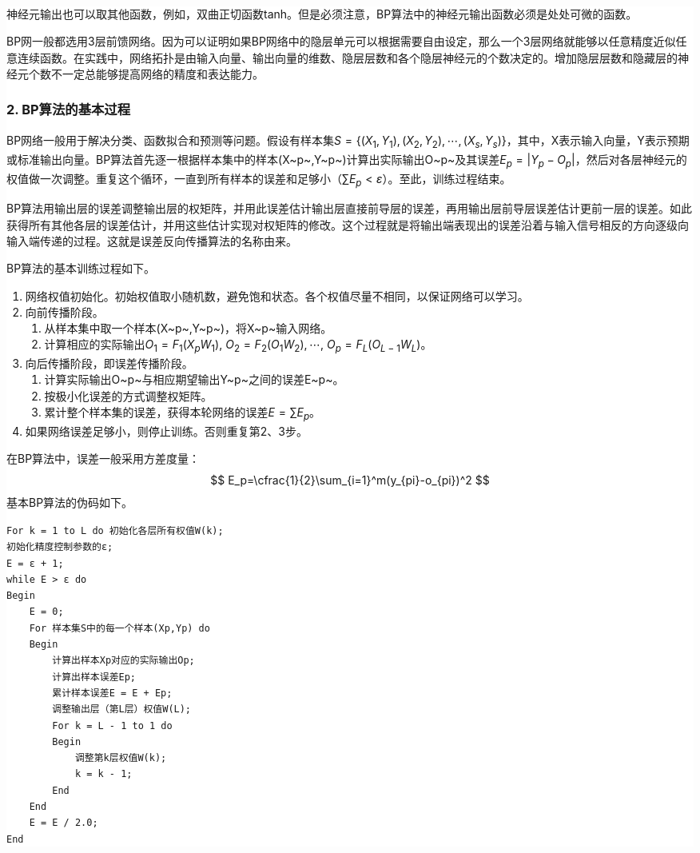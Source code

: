神经元输出也可以取其他函数，例如，双曲正切函数tanh。但是必须注意，BP算法中的神经元输出函数必须是处处可微的函数。

BP网一般都选用3层前馈网络。因为可以证明如果BP网络中的隐层单元可以根据需要自由设定，那么一个3层网络就能够以任意精度近似任意连续函数。在实践中，网络拓扑是由输入向量、输出向量的维数、隐层层数和各个隐层神经元的个数决定的。增加隐层层数和隐藏层的神经元个数不一定总能够提高网络的精度和表达能力。

### 2. BP算法的基本过程

BP网络一般用于解决分类、函数拟合和预测等问题。假设有样本集$S=\{(X_1,Y_1),(X_2,Y_2),\cdots,(X_s,Y_s)\}$，其中，X表示输入向量，Y表示预期或标准输出向量。BP算法首先逐一根据样本集中的样本(X~p~,Y~p~)计算出实际输出O~p~及其误差$E_p=|Y_p-O_p|$，然后对各层神经元的权值做一次调整。重复这个循环，一直到所有样本的误差和足够小（$\sum E_p<\varepsilon$）。至此，训练过程结束。

BP算法用输出层的误差调整输出层的权矩阵，并用此误差估计输出层直接前导层的误差，再用输出层前导层误差估计更前一层的误差。如此获得所有其他各层的误差估计，并用这些估计实现对权矩阵的修改。这个过程就是将输出端表现出的误差沿着与输入信号相反的方向逐级向输入端传递的过程。这就是误差反向传播算法的名称由来。

BP算法的基本训练过程如下。

1. 网络权值初始化。初始权值取小随机数，避免饱和状态。各个权值尽量不相同，以保证网络可以学习。
2. 向前传播阶段。
   1. 从样本集中取一个样本(X~p~,Y~p~)，将X~p~输入网络。
   2. 计算相应的实际输出$O_1=F_1(X_pW_1),\ O_2=F_2(O_1W_2),\cdots,\ O_p=F_L(O_{L-1}W_L)$。 
3. 向后传播阶段，即误差传播阶段。
   1. 计算实际输出O~p~与相应期望输出Y~p~之间的误差E~p~。
   2. 按极小化误差的方式调整权矩阵。
   3. 累计整个样本集的误差，获得本轮网络的误差$E=\sum E_p$。
4. 如果网络误差足够小，则停止训练。否则重复第2、3步。

在BP算法中，误差一般采用方差度量：
$$
E_p=\cfrac{1}{2}\sum_{i=1}^m(y_{pi}-o_{pi})^2
$$
基本BP算法的伪码如下。

``` 
For k = 1 to L do 初始化各层所有权值W(k);
初始化精度控制参数的ε;
E = ε + 1;
while E > ε do
Begin
	E = 0;
	For 样本集S中的每一个样本(Xp,Yp) do
	Begin
		计算出样本Xp对应的实际输出Op;
		计算出样本误差Ep;
		累计样本误差E = E + Ep;
		调整输出层（第L层）权值W(L);
		For k = L - 1 to 1 do
		Begin
			调整第k层权值W(k);
			k = k - 1;
		End
	End
	E = E / 2.0;
End
```
